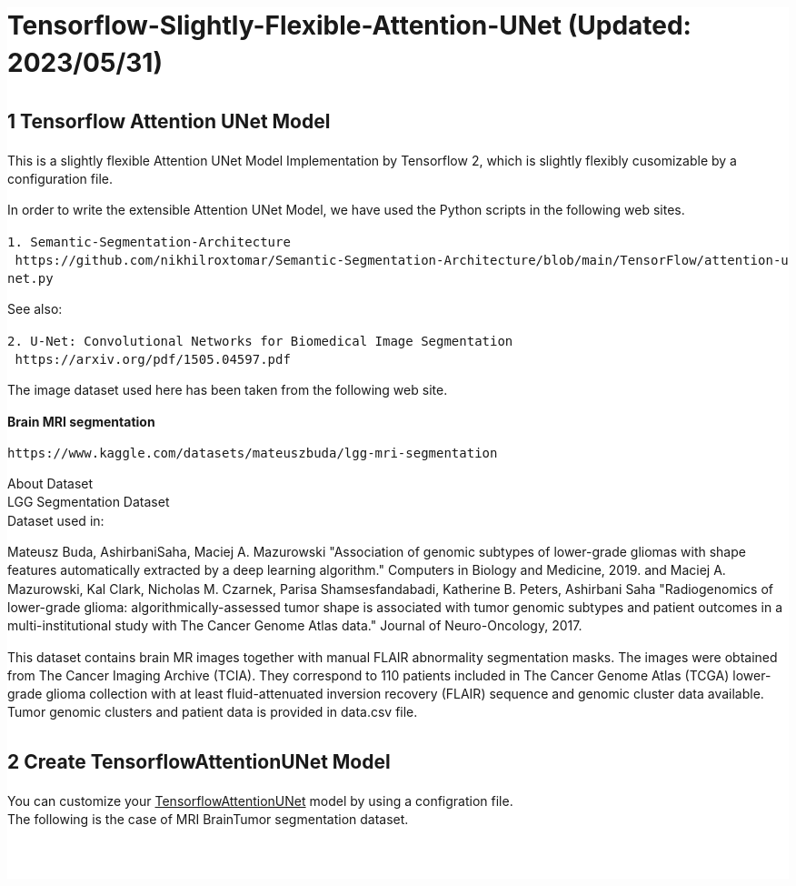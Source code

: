 # Tensorflow-Slightly-Flexible-Attention-UNet (Updated: 2023/05/31)

<h2>
1 Tensorflow Attention UNet Model
</h2>
<p>
This is a slightly flexible Attention UNet Model Implementation by Tensorflow 2, which is slightly flexibly cusomizable by a configuration file.
</p>
In order to write the extensible Attention UNet Model, we have used the Python scripts in the following web sites.
</p>
<pre>
1. Semantic-Segmentation-Architecture
 https://github.com/nikhilroxtomar/Semantic-Segmentation-Architecture/blob/main/TensorFlow/attention-unet.py
</pre>
<p>
See also:
</p>
<pre>
2. U-Net: Convolutional Networks for Biomedical Image Segmentation
 https://arxiv.org/pdf/1505.04597.pdf
</pre>

</p>
The image dataset used here has been taken from the following web site.
</p>
<b>
Brain MRI segmentation</b><br>
<pre>
https://www.kaggle.com/datasets/mateuszbuda/lgg-mri-segmentation
</pre>
<p>
About Dataset<br>
LGG Segmentation Dataset<br>
Dataset used in:<br>

Mateusz Buda, AshirbaniSaha, Maciej A. Mazurowski "Association of genomic subtypes of 
lower-grade gliomas with shape features automatically extracted by a deep learning 
algorithm." Computers in Biology and Medicine, 2019.
and
Maciej A. Mazurowski, Kal Clark, Nicholas M. Czarnek, Parisa Shamsesfandabadi, 
Katherine B. Peters, Ashirbani Saha "Radiogenomics of lower-grade glioma: 
algorithmically-assessed tumor shape is associated with tumor genomic subtypes 
and patient outcomes in a multi-institutional study with 
The Cancer Genome Atlas data." Journal of Neuro-Oncology, 2017.

This dataset contains brain MR images together with manual FLAIR abnormality 
segmentation masks.
The images were obtained from The Cancer Imaging Archive (TCIA).
They correspond to 110 patients included in The Cancer Genome Atlas (TCGA) 
lower-grade glioma collection with at least fluid-attenuated inversion recovery (FLAIR) 
sequence and genomic cluster data available.
Tumor genomic clusters and patient data is provided in data.csv file.
</p>
<h2>
2 Create TensorflowAttentionUNet Model
</h2>
 You can customize your <a href="./TensorflowAttentionUNet.py">TensorflowAttentionUNet</a> model by using a configration file.<br>
 The following is the case of MRI BrainTumor segmentation dataset.<br>
<pre>